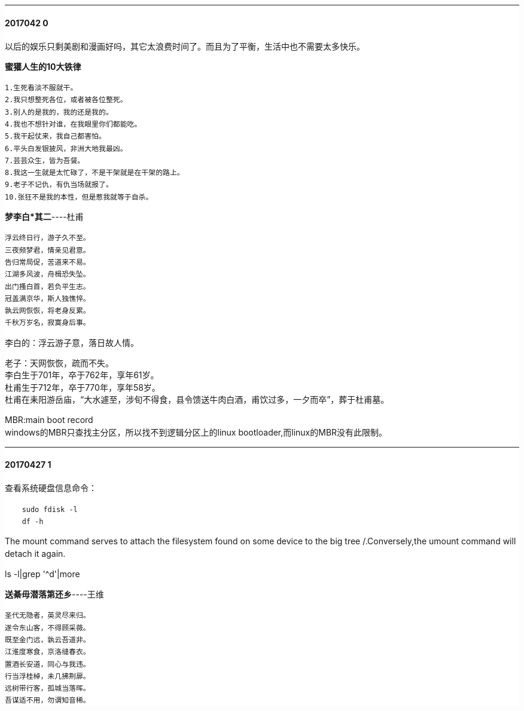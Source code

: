 ****
#### 2017042    0

以后的娱乐只剩美剧和漫画好吗，其它太浪费时间了。而且为了平衡，生活中也不需要太多快乐。  

**蜜獾人生的10大铁律**  

    1.生死看淡不服就干。
    2.我只想整死各位，或者被各位整死。
    3.别人的是我的，我的还是我的。
    4.我也不想针对谁，在我眼里你们都能吃。
    5.我干起仗来，我自己都害怕。
    6.平头白发银披风，非洲大地我最凶。
    7.芸芸众生，皆为吾餐。
    8.我这一生就是太忙碌了，不是干架就是在干架的路上。
    9.老子不记仇，有仇当场就报了。
    10.张狂不是我的本性，但是惹我就等于自杀。
    
**梦李白\*其二**----杜甫  

    浮云终日行，游子久不至。
    三夜频梦君，情亲见君意。
    告归常局促，苦道来不易。
    江湖多风波，舟楫恐失坠。
    出门搔白首，若负平生志。
    冠盖满京华，斯人独憔悴。
    孰云网恢恢，将老身反累。
    千秋万岁名，寂寞身后事。

李白的：浮云游子意，落日故人情。  

老子：天网恢恢，疏而不失。  
李白生于701年，卒于762年，享年61岁。  
杜甫生于712年，卒于770年，享年58岁。  
杜甫在耒阳游岳庙，“大水遽至，涉旬不得食，县令馈送牛肉白酒，甫饮过多，一夕而卒”，葬于杜甫墓。  

MBR:main boot record  
windows的MBR只查找主分区，所以找不到逻辑分区上的linux bootloader,而linux的MBR没有此限制。  

****
#### 20170427   1  

查看系统硬盘信息命令：
    
```
    sudo fdisk -l  
    df -h
```
The mount command serves to attach the filesystem found on some device to the big tree /.Conversely,the umount command will detach it again.  

ls -l|grep '^d'|more

**送綦毋潜落第还乡**----王维  

    圣代无隐者，英灵尽来归。  
    遂令东山客，不得顾采薇。  
    既至金门远，孰云吾道非。
    江淮度寒食，京洛缝春衣。
    置酒长安道，同心与我违。
    行当浮桂棹，未几拂荆扉。
    远树带行客，孤城当落晖。
    吾谋适不用，勿谓知音稀。
    